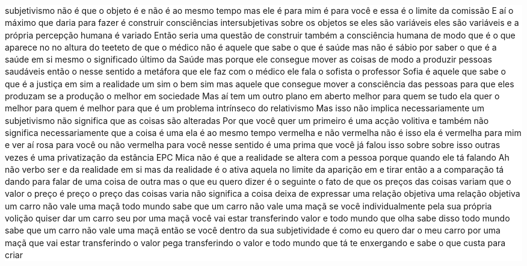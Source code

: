 subjetivismo não é que o objeto é e não
é ao mesmo tempo mas ele é para mim é
para você e essa é o limite da comissão
E aí o máximo que daria para fazer é
construir consciências intersubjetivas
sobre os objetos se eles são variáveis
eles são variáveis e a própria percepção
humana é variado Então seria uma questão
de construir também a consciência humana
de modo que é o que aparece no no altura
do teeteto de que o médico não é aquele
que sabe o que é saúde mas não é sábio
por saber o que é a saúde em si mesmo o
significado último da Saúde mas porque
ele consegue mover as coisas de modo a
produzir pessoas saudáveis então o nesse
sentido a metáfora que ele faz com o
médico ele fala o sofista o professor
Sofia
é aquele que sabe o que é a justiça em
sim a realidade um sim o bem sim mas
aquele que consegue mover a consciência
das pessoas para que eles produzam se a
produção o melhor em sociedade Mas aí
tem um outro plano em aberto melhor para
quem se tudo ela quer o melhor para quem
é melhor para que é um problema
intrínseco do relativismo Mas isso não
implica necessariamente um subjetivismo
não significa que as coisas são
alteradas Por que você quer um primeiro
é uma acção volitiva e também não
significa necessariamente que a coisa é
uma ela é ao mesmo tempo vermelha e não
vermelha não é isso ela é vermelha para
mim e ver aí rosa para você ou não
vermelha para você nesse sentido é uma
prima que você já falou isso sobre sobre
isso outras vezes é uma privatização da
estância EPC Mica não é que a realidade
se altera com a pessoa porque quando ele
tá falando Ah não verbo ser
e da realidade em si mas da realidade é
o ativa aquela no limite da aparição em
e tirar então a a comparação tá dando
para falar de uma coisa de outra mas o
que eu quero dizer é o seguinte o fato
de que os preços das coisas variam que o
valor o preço é preço o preço das coisas
varia não significa a coisa deixa de
expressar uma relação objetiva uma
relação objetiva um carro não vale uma
maçã todo mundo sabe que um carro não
vale uma maçã se você individualmente
pela sua própria volição quiser dar um
carro seu por uma maçã você vai estar
transferindo valor e todo mundo que olha
sabe disso todo mundo sabe que um carro
não vale uma maçã então se você dentro
da sua subjetividade é como eu quero dar
o meu carro por uma maçã que vai estar
transferindo o valor pega transferindo o
valor e todo mundo que tá te enxergando
e sabe o que custa para criar